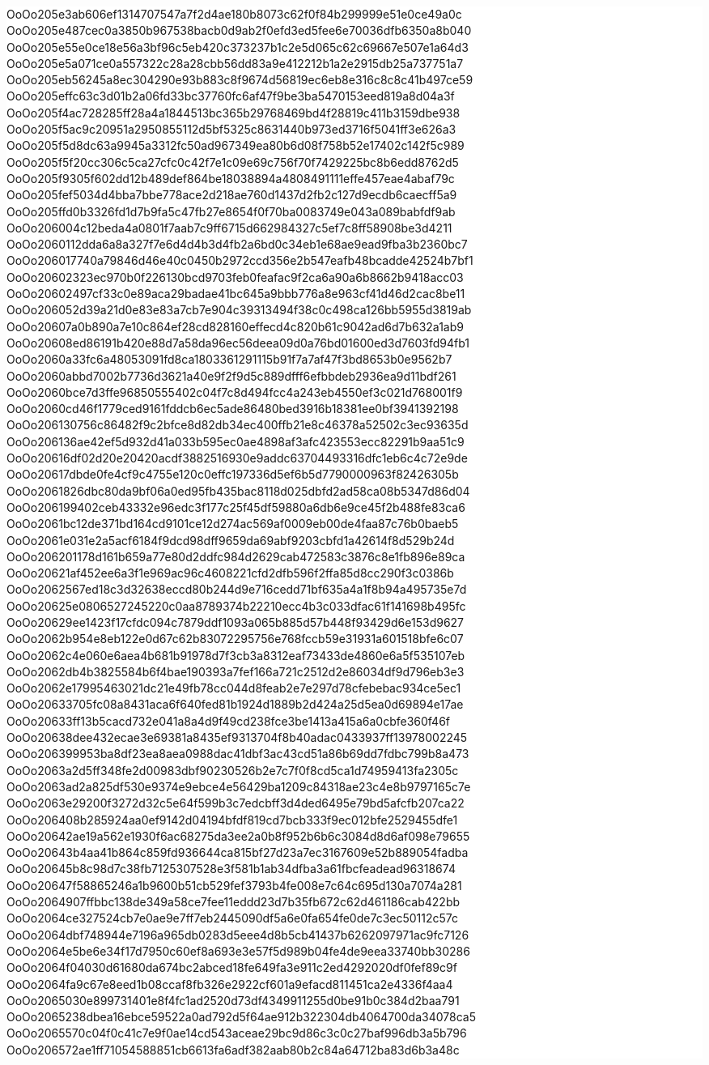OoOo205e3ab606ef1314707547a7f2d4ae180b8073c62f0f84b299999e51e0ce49a0c
OoOo205e487cec0a3850b967538bacb0d9ab2f0efd3ed5fee6e70036dfb6350a8b040
OoOo205e55e0ce18e56a3bf96c5eb420c373237b1c2e5d065c62c69667e507e1a64d3
OoOo205e5a071ce0a557322c28a28cbb56dd83a9e412212b1a2e2915db25a737751a7
OoOo205eb56245a8ec304290e93b883c8f9674d56819ec6eb8e316c8c8c41b497ce59
OoOo205effc63c3d01b2a06fd33bc37760fc6af47f9be3ba5470153eed819a8d04a3f
OoOo205f4ac728285ff28a4a1844513bc365b29768469bd4f28819c411b3159dbe938
OoOo205f5ac9c20951a2950855112d5bf5325c8631440b973ed3716f5041ff3e626a3
OoOo205f5d8dc63a9945a3312fc50ad967349ea80b6d08f758b52e17402c142f5c989
OoOo205f5f20cc306c5ca27cfc0c42f7e1c09e69c756f70f7429225bc8b6edd8762d5
OoOo205f9305f602dd12b489def864be18038894a4808491111effe457eae4abaf79c
OoOo205fef5034d4bba7bbe778ace2d218ae760d1437d2fb2c127d9ecdb6caecff5a9
OoOo205ffd0b3326fd1d7b9fa5c47fb27e8654f0f70ba0083749e043a089babfdf9ab
OoOo206004c12beda4a0801f7aab7c9ff6715d662984327c5ef7c8ff58908be3d4211
OoOo2060112dda6a8a327f7e6d4d4b3d4fb2a6bd0c34eb1e68ae9ead9fba3b2360bc7
OoOo206017740a79846d46e40c0450b2972ccd356e2b547eafb48bcadde42524b7bf1
OoOo20602323ec970b0f226130bcd9703feb0feafac9f2ca6a90a6b8662b9418acc03
OoOo20602497cf33c0e89aca29badae41bc645a9bbb776a8e963cf41d46d2cac8be11
OoOo206052d39a21d0e83e83a7cb7e904c39313494f38c0c498ca126bb5955d3819ab
OoOo20607a0b890a7e10c864ef28cd828160effecd4c820b61c9042ad6d7b632a1ab9
OoOo20608ed86191b420e88d7a58da96ec56deea09d0a76bd01600ed3d7603fd94fb1
OoOo2060a33fc6a48053091fd8ca1803361291115b91f7a7af47f3bd8653b0e9562b7
OoOo2060abbd7002b7736d3621a40e9f2f9d5c889dfff6efbbdeb2936ea9d11bdf261
OoOo2060bce7d3ffe96850555402c04f7c8d494fcc4a243eb4550ef3c021d768001f9
OoOo2060cd46f1779ced9161fddcb6ec5ade86480bed3916b18381ee0bf3941392198
OoOo206130756c86482f9c2bfce8d82db34ec400ffb21e8c46378a52502c3ec93635d
OoOo206136ae42ef5d932d41a033b595ec0ae4898af3afc423553ecc82291b9aa51c9
OoOo20616df02d20e20420acdf3882516930e9addc63704493316dfc1eb6c4c72e9de
OoOo20617dbde0fe4cf9c4755e120c0effc197336d5ef6b5d7790000963f82426305b
OoOo2061826dbc80da9bf06a0ed95fb435bac8118d025dbfd2ad58ca08b5347d86d04
OoOo206199402ceb43332e96edc3f177c25f45df59880a6db6e9ce45f2b488fe83ca6
OoOo2061bc12de371bd164cd9101ce12d274ac569af0009eb00de4faa87c76b0baeb5
OoOo2061e031e2a5acf6184f9dcd98dff9659da69abf9203cbfd1a42614f8d529b24d
OoOo206201178d161b659a77e80d2ddfc984d2629cab472583c3876c8e1fb896e89ca
OoOo20621af452ee6a3f1e969ac96c4608221cfd2dfb596f2ffa85d8cc290f3c0386b
OoOo2062567ed18c3d32638eccd80b244d9e716cedd71bf635a4a1f8b94a495735e7d
OoOo20625e0806527245220c0aa8789374b22210ecc4b3c033dfac61f141698b495fc
OoOo20629ee1423f17cfdc094c7879ddf1093a065b885d57b448f93429d6e153d9627
OoOo2062b954e8eb122e0d67c62b83072295756e768fccb59e31931a601518bfe6c07
OoOo2062c4e060e6aea4b681b91978d7f3cb3a8312eaf73433de4860e6a5f535107eb
OoOo2062db4b3825584b6f4bae190393a7fef166a721c2512d2e86034df9d796eb3e3
OoOo2062e17995463021dc21e49fb78cc044d8feab2e7e297d78cfebebac934ce5ec1
OoOo20633705fc08a8431aca6f640fed81b1924d1889b2d424a25d5ea0d69894e17ae
OoOo20633ff13b5cacd732e041a8a4d9f49cd238fce3be1413a415a6a0cbfe360f46f
OoOo20638dee432ecae3e69381a8435ef9313704f8b40adac0433937ff13978002245
OoOo206399953ba8df23ea8aea0988dac41dbf3ac43cd51a86b69dd7fdbc799b8a473
OoOo2063a2d5ff348fe2d00983dbf90230526b2e7c7f0f8cd5ca1d74959413fa2305c
OoOo2063ad2a825df530e9374e9ebce4e56429ba1209c84318ae23c4e8b9797165c7e
OoOo2063e29200f3272d32c5e64f599b3c7edcbff3d4ded6495e79bd5afcfb207ca22
OoOo206408b285924aa0ef9142d04194bfdf819cd7bcb333f9ec012bfe2529455dfe1
OoOo20642ae19a562e1930f6ac68275da3ee2a0b8f952b6b6c3084d8d6af098e79655
OoOo20643b4aa41b864c859fd936644ca815bf27d23a7ec3167609e52b889054fadba
OoOo20645b8c98d7c38fb7125307528e3f581b1ab34dfba3a61fbcfeadead96318674
OoOo20647f58865246a1b9600b51cb529fef3793b4fe008e7c64c695d130a7074a281
OoOo2064907ffbbc138de349a58ce7fee11eddd23d7b35fb672c62d461186cab422bb
OoOo2064ce327524cb7e0ae9e7ff7eb2445090df5a6e0fa654fe0de7c3ec50112c57c
OoOo2064dbf748944e7196a965db0283d5eee4d8b5cb41437b6262097971ac9fc7126
OoOo2064e5be6e34f17d7950c60ef8a693e3e57f5d989b04fe4de9eea33740bb30286
OoOo2064f04030d61680da674bc2abced18fe649fa3e911c2ed4292020df0fef89c9f
OoOo2064fa9c67e8eed1b08ccaf8fb326e2922cf601a9efacd811451ca2e4336f4aa4
OoOo2065030e899731401e8f4fc1ad2520d73df4349911255d0be91b0c384d2baa791
OoOo2065238dbea16ebce59522a0ad792d5f64ae912b322304db4064700da34078ca5
OoOo2065570c04f0c41c7e9f0ae14cd543aceae29bc9d86c3c0c27baf996db3a5b796
OoOo206572ae1ff71054588851cb6613fa6adf382aab80b2c84a64712ba83d6b3a48c